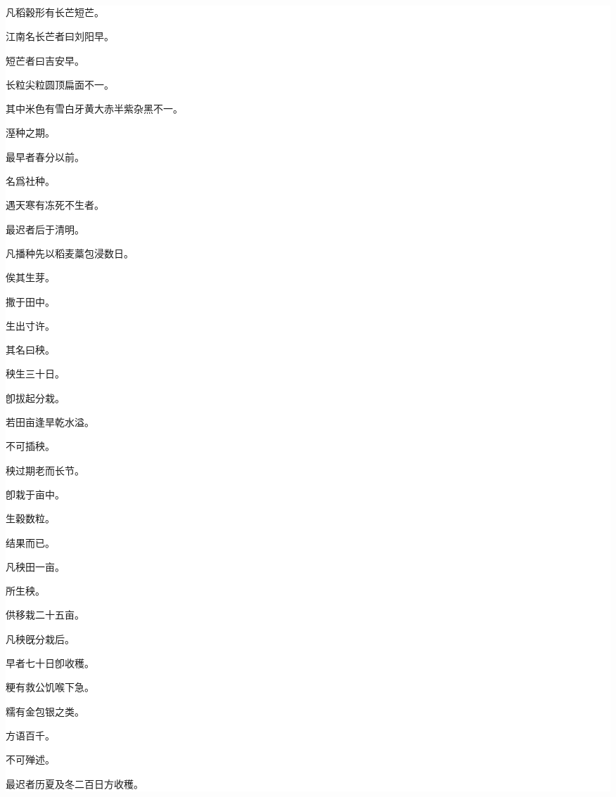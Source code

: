 凡稻穀形有长芒短芒。

江南名长芒者曰刘阳早。

短芒者曰吉安早。

长粒尖粒圆顶扁面不一。

其中米色有雪白牙黄大赤半紫杂黑不一。

溼种之期。

最早者春分以前。

名爲社种。

遇天寒有冻死不生者。

最迟者后于清明。

凡播种先以稻麦藁包浸数日。

俟其生芽。

撒于田中。

生出寸许。

其名曰秧。

秧生三十日。

卽拔起分栽。

若田亩逢旱乾水溢。

不可插秧。

秧过期老而长节。

卽栽于亩中。

生穀数粒。

结果而已。

凡秧田一亩。

所生秧。

供移栽二十五亩。

凡秧旣分栽后。

早者七十日卽收穫。

粳有救公饥喉下急。

糯有金包银之类。

方语百千。

不可殚述。

最迟者历夏及冬二百日方收穫。
